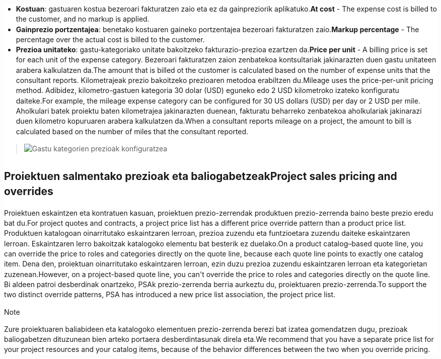 - <span data-ttu-id="28032-138">**Kostuan**: gastuaren kostua bezeroari fakturatzen zaio eta ez da gainpreziorik aplikatuko.</span><span class="sxs-lookup"><span data-stu-id="28032-138">**At cost** - The expense cost is billed to the customer, and no markup is applied.</span></span>
- <span data-ttu-id="28032-139">**Gainprezio portzentajea**: benetako kostuaren gaineko portzentajea bezeroari fakturatzen zaio.</span><span class="sxs-lookup"><span data-stu-id="28032-139">**Markup percentage** - The percentage over the actual cost is billed to the customer.</span></span> 
- <span data-ttu-id="28032-140">**Prezioa unitateko**: gastu-kategoriako unitate bakoitzeko fakturazio-prezioa ezartzen da.</span><span class="sxs-lookup"><span data-stu-id="28032-140">**Price per unit** - A billing price is set for each unit of the expense category.</span></span> <span data-ttu-id="28032-141">Bezeroari fakturatzen zaion zenbatekoa kontsultariak jakinarazten duen gastu unitateen arabera kalkulatzen da.</span><span class="sxs-lookup"><span data-stu-id="28032-141">The amount that is billed ot the customer is calculated based on the number of expense units that the consultant reports.</span></span> <span data-ttu-id="28032-142">Kilometrajeak prezio bakoitzeko prezioaren metodoa erabiltzen du.</span><span class="sxs-lookup"><span data-stu-id="28032-142">Mileage uses the price-per-unit pricing method.</span></span> <span data-ttu-id="28032-143">Adibidez, kilometro-gastuen kategoria 30 dolar (USD) eguneko edo 2 USD kilometroko izateko konfiguratu daiteke.</span><span class="sxs-lookup"><span data-stu-id="28032-143">For example, the mileage expense category can be configured for 30 US dollars (USD) per day or 2 USD per mile.</span></span> <span data-ttu-id="28032-144">Aholkulari batek proiektu baten kilometrajea jakinarazten duenean, fakturatu beharreko zenbatekoa aholkulariak jakinarazi duen kilometro kopuruaren arabera kalkulatzen da.</span><span class="sxs-lookup"><span data-stu-id="28032-144">When a consultant reports mileage on a project, the amount to bill is calculated based on the number of miles that the consultant reported.</span></span>

> ![Gastu kategorien prezioak konfiguratzea](media/basic-guide-14.png)
 
## <a name="project-sales-pricing-and-overrides"></a><span data-ttu-id="28032-146">Proiektuen salmentako prezioak eta baliogabetzeak</span><span class="sxs-lookup"><span data-stu-id="28032-146">Project sales pricing and overrides</span></span>

<span data-ttu-id="28032-147">Proiektuen eskaintzen eta kontratuen kasuan, proiektuen prezio-zerrendak produktuen prezio-zerrenda baino beste prezio eredu bat du.</span><span class="sxs-lookup"><span data-stu-id="28032-147">For project quotes and contracts, a project price list has a different price override pattern than a product price list.</span></span> <span data-ttu-id="28032-148">Produktuen katalogoan oinarritutako eskaintzaren lerroan, prezioa zuzendu eta funtzioetara zuzendu daiteke eskaintzaren lerroan. Eskaintzaren lerro bakoitzak katalogoko elementu bat besterik ez duelako.</span><span class="sxs-lookup"><span data-stu-id="28032-148">On a product catalog–based quote line, you can override the price to roles and categories directly on the quote line, because each quote line points to exactly one catalog item.</span></span> <span data-ttu-id="28032-149">Dena den, proiektuan oinarritutako eskaintzaren lerroan, ezin duzu prezioa zuzendu eskaintzaren lerroan eta kategorietan zuzenean.</span><span class="sxs-lookup"><span data-stu-id="28032-149">However, on a project-based quote line, you can't override the price to roles and categories directly on the quote line.</span></span> <span data-ttu-id="28032-150">Bi aldeen patroi desberdinak onartzeko, PSAk prezio-zerrenda berria aurkeztu du, proiektuaren prezio-zerrenda.</span><span class="sxs-lookup"><span data-stu-id="28032-150">To support the two distinct override patterns, PSA has introduced a new price list association, the project price list.</span></span>

> [!NOTE]
> <span data-ttu-id="28032-151">Zure proiektuaren baliabideen eta katalogoko elementuen prezio-zerrenda berezi bat izatea gomendatzen dugu, prezioak baliogabetzen dituzunean bien arteko portaera desberdintasunak direla eta.</span><span class="sxs-lookup"><span data-stu-id="28032-151">We recommend that you have a separate price list for your project resources and your catalog items, because of the behavior differences between the two when you override pricing.</span></span>
